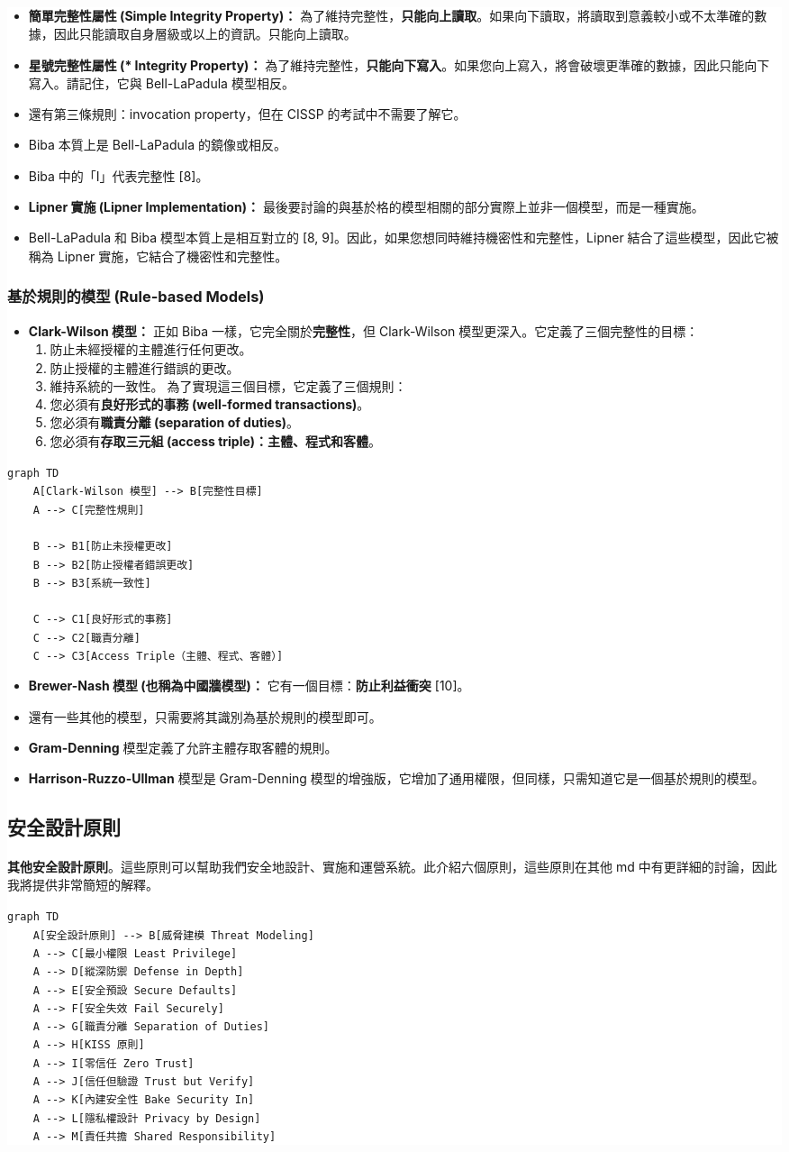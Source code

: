   - **簡單完整性屬性 (Simple Integrity Property)：** 為了維持完整性，**只能向上讀取**。如果向下讀取，將讀取到意義較小或不太準確的數據，因此只能讀取自身層級或以上的資訊。只能向上讀取。
  - **星號完整性屬性 (\* Integrity Property)：** 為了維持完整性，**只能向下寫入**。如果您向上寫入，將會破壞更準確的數據，因此只能向下寫入。請記住，它與 Bell-LaPadula 模型相反。
  - 還有第三條規則：invocation property，但在 CISSP 的考試中不需要了解它。
  - Biba 本質上是 Bell-LaPadula 的鏡像或相反。
  - Biba 中的「I」代表完整性 [8]。

- **Lipner 實施 (Lipner Implementation)：** 最後要討論的與基於格的模型相關的部分實際上並非一個模型，而是一種實施。
- Bell-LaPadula 和 Biba 模型本質上是相互對立的 [8, 9]。因此，如果您想同時維持機密性和完整性，Lipner 結合了這些模型，因此它被稱為 Lipner 實施，它結合了機密性和完整性。

### 基於規則的模型 (Rule-based Models)

- **Clark-Wilson 模型：** 正如 Biba 一樣，它完全關於**完整性**，但 Clark-Wilson 模型更深入。它定義了三個完整性的目標：
  1.  防止未經授權的主體進行任何更改。
  2.  防止授權的主體進行錯誤的更改。
  3.  維持系統的一致性。
      為了實現這三個目標，它定義了三個規則：
  4.  您必須有**良好形式的事務 (well-formed transactions)**。
  5.  您必須有**職責分離 (separation of duties)**。
  6.  您必須有**存取三元組 (access triple)：主體、程式和客體**。

```mermaid
graph TD
    A[Clark-Wilson 模型] --> B[完整性目標]
    A --> C[完整性規則]

    B --> B1[防止未授權更改]
    B --> B2[防止授權者錯誤更改]
    B --> B3[系統一致性]

    C --> C1[良好形式的事務]
    C --> C2[職責分離]
    C --> C3[Access Triple（主體、程式、客體）]
```

- **Brewer-Nash 模型 (也稱為中國牆模型)：** 它有一個目標：**防止利益衝突** [10]。

- 還有一些其他的模型，只需要將其識別為基於規則的模型即可。
- **Gram-Denning** 模型定義了允許主體存取客體的規則。
- **Harrison-Ruzzo-Ullman** 模型是 Gram-Denning 模型的增強版，它增加了通用權限，但同樣，只需知道它是一個基於規則的模型。

## 安全設計原則

**其他安全設計原則**。這些原則可以幫助我們安全地設計、實施和運營系統。此介紹六個原則，這些原則在其他 md 中有更詳細的討論，因此我將提供非常簡短的解釋。

```mermaid
graph TD
    A[安全設計原則] --> B[威脅建模 Threat Modeling]
    A --> C[最小權限 Least Privilege]
    A --> D[縱深防禦 Defense in Depth]
    A --> E[安全預設 Secure Defaults]
    A --> F[安全失效 Fail Securely]
    A --> G[職責分離 Separation of Duties]
    A --> H[KISS 原則]
    A --> I[零信任 Zero Trust]
    A --> J[信任但驗證 Trust but Verify]
    A --> K[內建安全性 Bake Security In]
    A --> L[隱私權設計 Privacy by Design]
    A --> M[責任共擔 Shared Responsibility]
```
